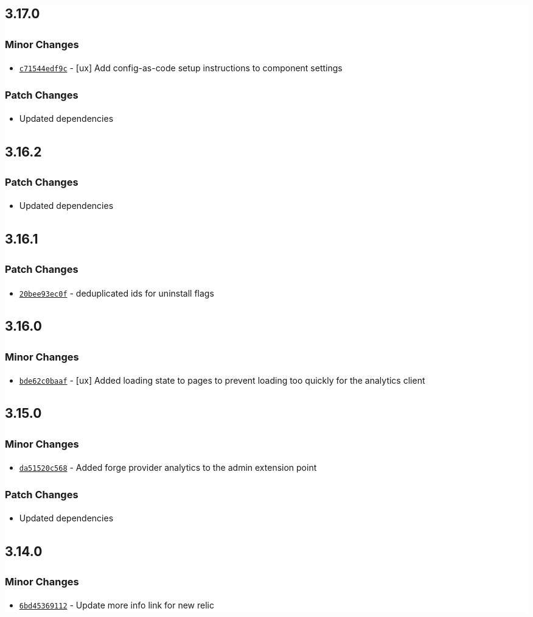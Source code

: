 ## 3.17.0

### Minor Changes

- [`c71544edf9c`](https://bitbucket.org/atlassian/atlassian-frontend/commits/c71544edf9c) - [ux] Add config-as-code setup instructions to component settings

### Patch Changes

- Updated dependencies

## 3.16.2

### Patch Changes

- Updated dependencies

## 3.16.1

### Patch Changes

- [`20bee93ec0f`](https://bitbucket.org/atlassian/atlassian-frontend/commits/20bee93ec0f) - deduplicated ids for uninstall flags

## 3.16.0

### Minor Changes

- [`bde62c0baaf`](https://bitbucket.org/atlassian/atlassian-frontend/commits/bde62c0baaf) - [ux] Added loading state to pages to prevent loading too quickly for the analytics client

## 3.15.0

### Minor Changes

- [`da51520c568`](https://bitbucket.org/atlassian/atlassian-frontend/commits/da51520c568) - Added forge provider analytics to the admin extension point

### Patch Changes

- Updated dependencies

## 3.14.0

### Minor Changes

- [`6bd45369112`](https://bitbucket.org/atlassian/atlassian-frontend/commits/6bd45369112) - Update more info link for new relic
